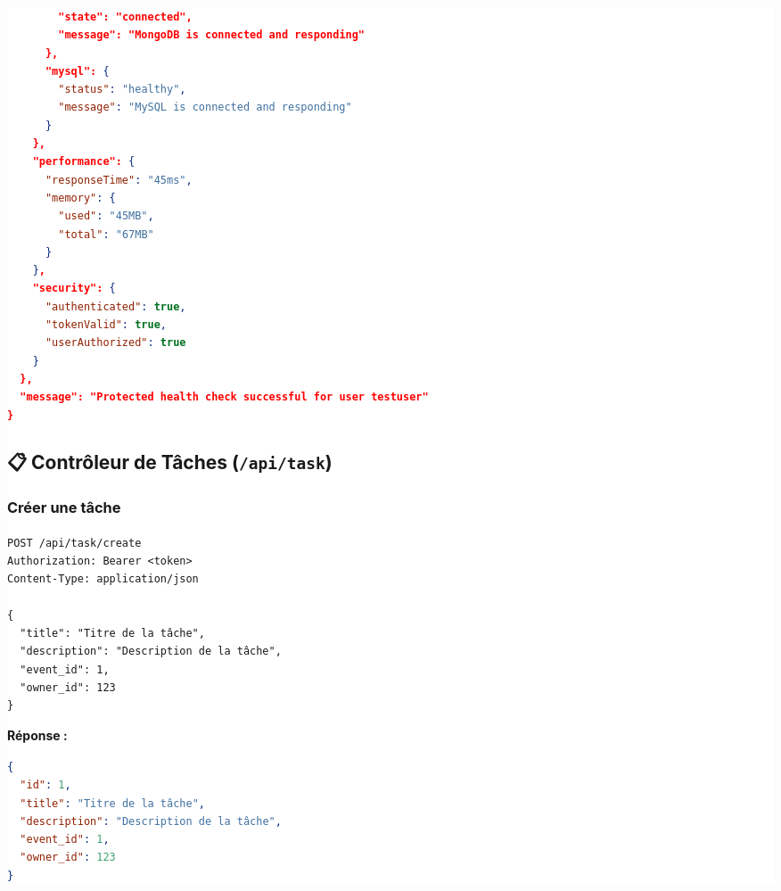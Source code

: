 ```json
        "state": "connected",
        "message": "MongoDB is connected and responding"
      },
      "mysql": {
        "status": "healthy",
        "message": "MySQL is connected and responding"
      }
    },
    "performance": {
      "responseTime": "45ms",
      "memory": {
        "used": "45MB",
        "total": "67MB"
      }
    },
    "security": {
      "authenticated": true,
      "tokenValid": true,
      "userAuthorized": true
    }
  },
  "message": "Protected health check successful for user testuser"
}
```

## 📋 Contrôleur de Tâches (`/api/task`)

### Créer une tâche
```
POST /api/task/create
Authorization: Bearer <token>
Content-Type: application/json

{
  "title": "Titre de la tâche",
  "description": "Description de la tâche",
  "event_id": 1,
  "owner_id": 123
}
```

**Réponse :**
```json
{
  "id": 1,
  "title": "Titre de la tâche",
  "description": "Description de la tâche",
  "event_id": 1,
  "owner_id": 123
}
```
